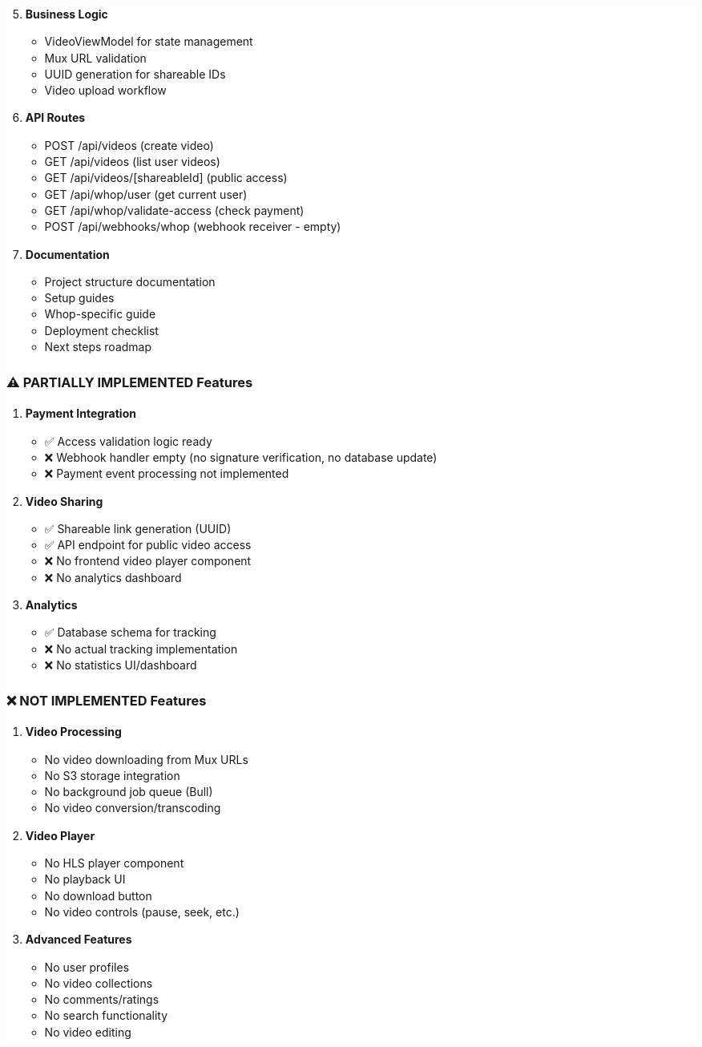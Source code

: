 5. **Business Logic**
   - VideoViewModel for state management
   - Mux URL validation
   - UUID generation for shareable IDs
   - Video upload workflow

6. **API Routes**
   - POST /api/videos (create video)
   - GET /api/videos (list user videos)
   - GET /api/videos/[shareableId] (public access)
   - GET /api/whop/user (get current user)
   - GET /api/whop/validate-access (check payment)
   - POST /api/webhooks/whop (webhook receiver - empty)

7. **Documentation**
   - Project structure documentation
   - Setup guides
   - Whop-specific guide
   - Deployment checklist
   - Next steps roadmap

### ⚠️ PARTIALLY IMPLEMENTED Features

1. **Payment Integration**
   - ✅ Access validation logic ready
   - ❌ Webhook handler empty (no signature verification, no database update)
   - ❌ Payment event processing not implemented

2. **Video Sharing**
   - ✅ Shareable link generation (UUID)
   - ✅ API endpoint for public video access
   - ❌ No frontend video player component
   - ❌ No analytics dashboard

3. **Analytics**
   - ✅ Database schema for tracking
   - ❌ No actual tracking implementation
   - ❌ No statistics UI/dashboard

### ❌ NOT IMPLEMENTED Features

1. **Video Processing**
   - No video downloading from Mux URLs
   - No S3 storage integration
   - No background job queue (Bull)
   - No video conversion/transcoding

2. **Video Player**
   - No HLS player component
   - No playback UI
   - No download button
   - No video controls (pause, seek, etc.)

3. **Advanced Features**
   - No user profiles
   - No video collections
   - No comments/ratings
   - No search functionality
   - No video editing
